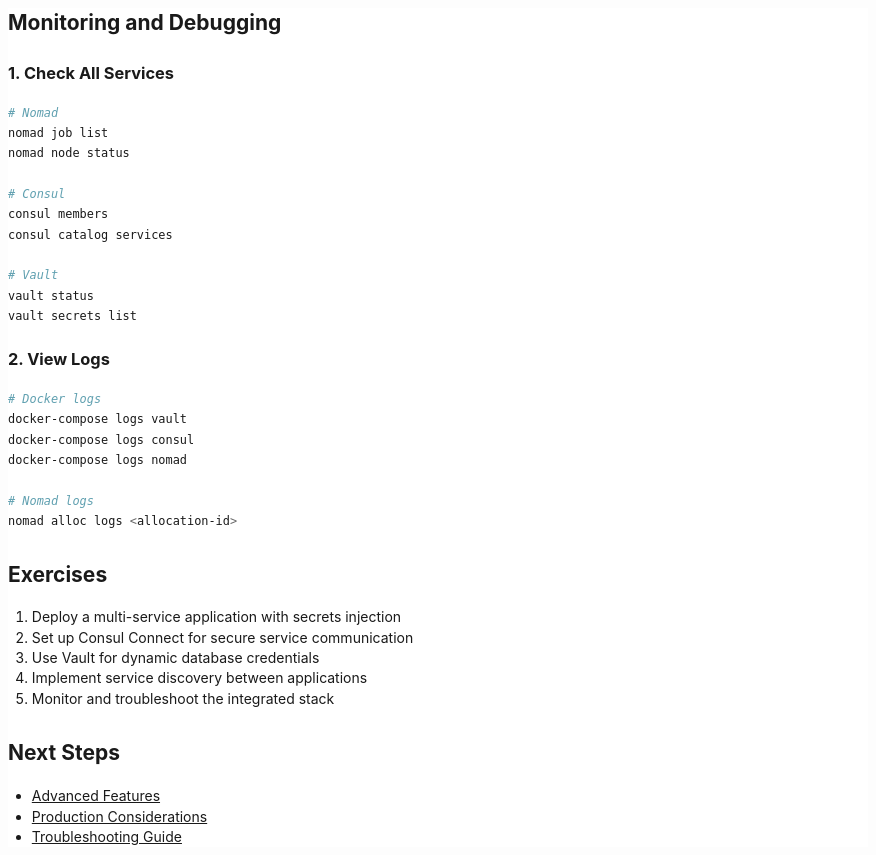 ## Monitoring and Debugging

### 1. Check All Services
```bash
# Nomad
nomad job list
nomad node status

# Consul
consul members
consul catalog services

# Vault
vault status
vault secrets list
```

### 2. View Logs
```bash
# Docker logs
docker-compose logs vault
docker-compose logs consul
docker-compose logs nomad

# Nomad logs
nomad alloc logs <allocation-id>
```

## Exercises
1. Deploy a multi-service application with secrets injection
2. Set up Consul Connect for secure service communication
3. Use Vault for dynamic database credentials
4. Implement service discovery between applications
5. Monitor and troubleshoot the integrated stack

## Next Steps
- [Advanced Features](6_advanced_features.md)
- [Production Considerations](7_production_considerations.md)
- [Troubleshooting Guide](8_troubleshooting.md) 